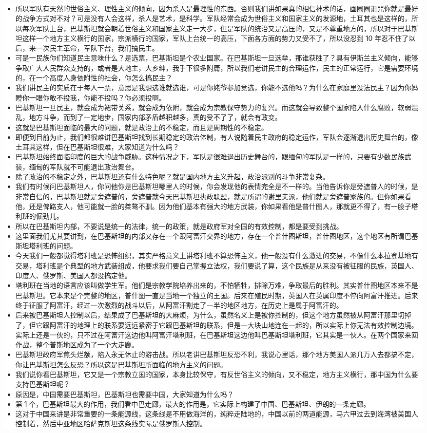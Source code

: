   - 所以军队有天然的世俗主义、理性主义的倾向，因为杀人是最理性的东西。否则我们讲如果真的相信神术的话，画圈圈诅咒你就是最好的战争方式对不对？可是没有人会这样，杀人是艺术，是科学。军队经常会成为世俗主义和国家主义的发源地，土耳其也是这样的，所以每次军队上台，巴基斯坦就会朝着世俗主义和国家主义走一大步，但是军队的统治又是高压的，又是不尊重地方的，所以对于巴基斯坦这样一个地方主义横行的国家，宗派横行的国家，军队上台统一的高压，下面各方面的势力又受不了，所以没忍到 10 年忍不住了以后，来一次民主革命，军队下台，我们搞民主。
  - 可是一民族你们知道民主意味什么？是选票，巴基斯坦是个农业国家。在巴基斯坦一旦选举，那谁获胜了？具有伊斯兰主义倾向，能够争取广大人民群众支持的，或者是大地主，大乡绅，我手下很多附庸，所以我们老讲民主的合理运作，民主的正常运行，它是需要环境的，在一个高度人身依附性的社会，你怎么搞民主？
  - 我们讲民主的实质在于每人一票，意思是我想选谁就选谁，可是你姥爷参加竞选，你能不选他吗？为什么在家庭里没法民主？因为你妈瞪你一眼你敢不投我，你能不投吗？你必须投啊。
  - 巴基斯坦一旦民主，就会成为裙带关系，就会成为依附，就会成为宗教保守势力的复兴。而这就会导致整个国家陷入什么腐败，软弱混乱，地方斗争，而到了一定地步，国家内部矛盾越积越多，真的受不了了，就会有政变。
  - 这就是巴基斯坦面临的最大的问题，就是政治上的不稳定，而且是周期性的不稳定。
  - 即便到目前为止，我们都很难讲巴基斯坦找到长期稳定的政治体制，有人说随着民主政府的稳定运作，军队会逐渐退出历史舞台的，像土耳其这样，但在巴基斯坦很难，大家知道为什么吗？
  - 巴基斯坦始终面临印度的巨大的战争威胁。这种情况之下，军队是很难退出历史舞台的，跟缅甸的军队是一样的，只要有少数民族武装，缅甸的军队就不可能退出政治舞台。
  - 除了政治的不稳定之外，巴基斯坦还有什么特色呢？就是国内地方主义升起，政治派别的斗争非常复杂。
  - 我们有时候问巴基斯坦人，你问他你是巴基斯坦哪里人的时候，你会发现他的表情完全是不一样的。当他告诉你是旁遮普人的时候，是非常自信的，巴基斯坦就是旁遮普的，旁遮普就今天巴基斯坦执政联盟，就是所谓的谢里夫派，他们就是旁遮普家族的。但你如果看他，还是俾路支人，他可能就一脸的桀骜不驯。因为他们基本有强大的地方武装，你如果看他是普什图人，那就更不得了，有一股子塔利班的倔劲儿。
  - 所以在巴基斯坦内部，不要说是统一的法律，统一的政策，就是政府军对全国的有效控制，都是要受到挑战。
  - 这里面我们尤其要讲到，在巴基斯坦的内部又存在一个跟阿富汗交界的地方，存在一个普什图斯坦，普什图地区，这个地区有所谓巴基斯坦塔利班的问题。
  - 今天我们一般都觉得塔利班是恐怖组织，其实严格意义上讲塔利班不算恐怖主义，他一般没有什么激进的交易，不像什么本拉登基地有交易，塔利班是个典型的地方武装组成，他要求我们要自己掌握立法权，我们要说了算，这个民族是从来没有被征服的民族，英国人、印度人、俄罗斯、美国人都没搞定他。
  - 塔利班在当地的语言应该叫做学生军。他们是宗教学院培养出来的，不怕牺牲，排除万难，争取最后的胜利。其实普什图地区本来不是巴基斯坦。它本来是个完整的地区，普什图一直是当地一个独立的王国。后来在殖民时期，英国人在英属印度不停向阿富汗推进。后来终于征服了阿富汗，经过一次激烈的战斗以后，从阿富汗割走了一半的地区地方，在历史上是属于阿富汗的。
  - 后来被巴基斯坦人控制以后，结果成了巴基斯坦的大麻烦，为什么，虽然名义上是被你控制的，但这个地方虽然被从阿富汗那里切掉了，但它跟阿富汗的地理上的联系要远远紧密于它跟巴基斯坦的联系，但是一大块山地连在一起的，所以实际上你无法有效控制边境。实际上还是一伙的，只不过在阿富汗这边他叫阿富汗塔利班，在巴基斯坦这边他叫巴基斯坦塔利班，它其实是一伙人。在两个国家来回作战，整个普斯地区成为了一个大走廊。
  - 巴基斯坦政府军焦头烂额，陷入永无休止的游击战。所以老讲巴基斯坦反恐不利，我说心里话，那个地方美国人派几万人去都搞不定，你让巴基斯坦怎么反恐？所以这是巴基斯坦所面临的地方主义的问题。
  - 我们说你看巴基斯坦，它又是一个宗教立国的国家，本身比较保守，有反世俗主义的倾向，又不稳定，地方主义横行，那中国为什么要支持巴基斯坦呢？
  - 原因是，中国需要巴基斯坦，巴基斯坦也需要中国，大家知道为什么吗？
  - 第 1 个，巴基斯坦最大的作用，我们看中巴走廊，最大的作用是，它实际上构建了中国、巴基斯坦、伊朗的一条走廊。
  - 这对于中国来讲是非常重要的一条能源线，这条线是不用做海洋的，纯粹走陆地的，中国以前的两道能源，马六甲过去到海湾被美国人控制着，然后中亚地区哈萨克斯坦这条线实际是俄罗斯人控制。
